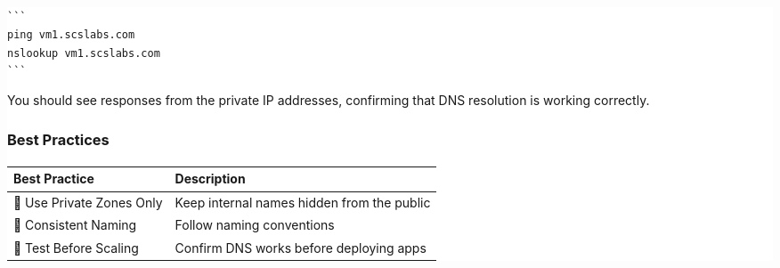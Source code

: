     ```
    ping vm1.scslabs.com
    nslookup vm1.scslabs.com
    ```
You should see responses from the private IP addresses, confirming that DNS resolution is working correctly.

### Best Practices
|Best Practice |	Description |
|:------------|:---------------|
|🔐 Use Private Zones Only	|Keep internal names hidden from the public|
|📒 Consistent Naming |	Follow naming conventions |
|🧪 Test Before Scaling	|Confirm DNS works before deploying apps|
